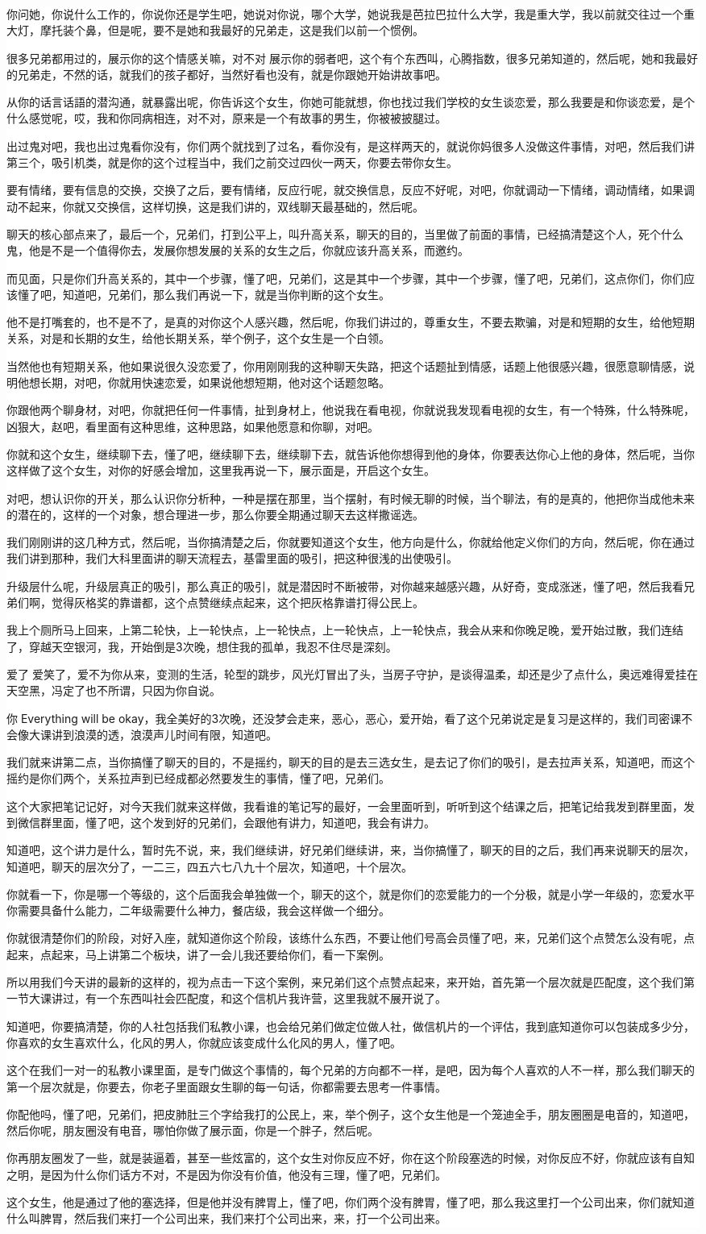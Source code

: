 你问她，你说什么工作的，你说你还是学生吧，她说对你说，哪个大学，她说我是芭拉巴拉什么大学，我是重大学，我以前就交往过一个重大灯，摩托装个鼻，但是呢，要不是她和我最好的兄弟走，这是我们以前一个惯例。

很多兄弟都用过的，展示你的这个情感关嘛，对不对 展示你的弱者吧，这个有个东西叫，心腾指数，很多兄弟知道的，然后呢，她和我最好的兄弟走，不然的话，就我们的孩子都好，当然好看也没有，就是你跟她开始讲故事吧。

从你的话言话語的潜沟通，就暴露出呢，你告诉这个女生，你她可能就想，你也找过我们学校的女生谈恋爱，那么我要是和你谈恋爱，是个什么感觉呢，哎，我和你同病相连，对不对，原来是一个有故事的男生，你被被披腿过。

出过鬼对吧，我也出过鬼看你没有，你们两个就找到了过名，看你没有，是这样两天的，就说你妈很多人没做这件事情，对吧，然后我们讲第三个，吸引机类，就是你的这个过程当中，我们之前交过四伙一两天，你要去带你女生。

要有情绪，要有信息的交换，交换了之后，要有情绪，反应行呢，就交换信息，反应不好呢，对吧，你就调动一下情绪，调动情绪，如果调动不起来，你就又交换信，这样切换，这是我们讲的，双线聊天最基础的，然后呢。

聊天的核心部点来了，最后一个，兄弟们，打到公平上，叫升高关系，聊天的目的，当里做了前面的事情，已经搞清楚这个人，死个什么鬼，他是不是一个值得你去，发展你想发展的关系的女生之后，你就应该升高关系，而邀约。

而见面，只是你们升高关系的，其中一个步骤，懂了吧，兄弟们，这是其中一个步骤，其中一个步骤，懂了吧，兄弟们，这点你们，你们应该懂了吧，知道吧，兄弟们，那么我们再说一下，就是当你判断的这个女生。

他不是打嘴套的，也不是不了，是真的对你这个人感兴趣，然后呢，你我们讲过的，尊重女生，不要去欺骗，对是和短期的女生，给他短期关系，对是和长期的女生，给他长期关系，举个例子，这个女生是一个白领。

当然他也有短期关系，他如果说很久没恋爱了，你用刚刚我的这种聊天失路，把这个话题扯到情感，话题上他很感兴趣，很愿意聊情感，说明他想长期，对吧，你就用快速恋爱，如果说他想短期，他对这个话题忽略。

你跟他两个聊身材，对吧，你就把任何一件事情，扯到身材上，他说我在看电视，你就说我发现看电视的女生，有一个特殊，什么特殊呢，凶狠大，赵吧，看里面有这种思维，这种思路，如果他愿意和你聊，对吧。

你就和这个女生，继续聊下去，懂了吧，继续聊下去，继续聊下去，就告诉他你想得到他的身体，你要表达你心上他的身体，然后呢，当你这样做了这个女生，对你的好感会增加，这里我再说一下，展示面是，开启这个女生。

对吧，想认识你的开关，那么认识你分析种，一种是摆在那里，当个摆射，有时候无聊的时候，当个聊法，有的是真的，他把你当成他未来的潜在的，这样的一个对象，想合理进一步，那么你要全期通过聊天去这样撒谣选。

我们刚刚讲的这几种方式，然后呢，当你搞清楚之后，你就要知道这个女生，他方向是什么，你就给他定义你们的方向，然后呢，你在通过我们讲到那种，我们大科里面讲的聊天流程去，基雷里面的吸引，把这种很浅的出使吸引。

升级层什么呢，升级层真正的吸引，那么真正的吸引，就是潜因时不断被带，对你越来越感兴趣，从好奇，变成涨迷，懂了吧，然后我看兄弟们啊，觉得灰格奖的靠谱都，这个点赞继续点起来，这个把灰格靠谱打得公民上。

我上个厕所马上回来，上第二轮快，上一轮快点，上一轮快点，上一轮快点，上一轮快点，我会从来和你晚足晚，爱开始过散，我们连结了，穿越天空银河，我，开始倒是3次晚，想住我的孤单，我忍不住尽是深刻。

爱了 爱笑了，爱不为你从来，变测的生活，轮型的跳步，风光灯冒出了头，当房子守护，是谈得温柔，却还是少了点什么，奥远难得爱挂在天空黑，冯定了也不所谓，只因为你自说。

你 Everything will be okay，我全美好的3次晚，还没梦会走来，恶心，恶心，爱开始，看了这个兄弟说定是复习是这样的，我们司密课不会像大课讲到浪漠的透，浪漠声儿时间有限，知道吧。

我们就来讲第二点，当你搞懂了聊天的目的，不是摇约，聊天的目的是去三选女生，是去记了你们的吸引，是去拉声关系，知道吧，而这个摇约是你们两个，关系拉声到已经成都必然要发生的事情，懂了吧，兄弟们。

这个大家把笔记记好，对今天我们就来这样做，我看谁的笔记写的最好，一会里面听到，听听到这个结课之后，把笔记给我发到群里面，发到微信群里面，懂了吧，这个发到好的兄弟们，会跟他有讲力，知道吧，我会有讲力。

知道吧，这个讲力是什么，暂时先不说，来，我们继续讲，好兄弟们继续讲，来，当你搞懂了，聊天的目的之后，我们再来说聊天的层次，知道吧，聊天的层次分了，一二三，四五六七八九十个层次，知道吧，十个层次。

你就看一下，你是哪一个等级的，这个后面我会单独做一个，聊天的这个，就是你们的恋爱能力的一个分极，就是小学一年级的，恋爱水平你需要具备什么能力，二年级需要什么神力，餐店级，我会这样做一个细分。

你就很清楚你们的阶段，对好入座，就知道你这个阶段，该练什么东西，不要让他们号高会员懂了吧，来，兄弟们这个点赞怎么没有呢，点起来，点起来，马上讲第二个板块，讲了一会儿我还要给你们，看一下案例。

所以用我们今天讲的最新的这样的，视为点击一下这个案例，来兄弟们这个点赞点起来，来开始，首先第一个层次就是匹配度，这个我们第一节大课讲过，有一个东西叫社会匹配度，和这个信机片我许营，这里我就不展开说了。

知道吧，你要搞清楚，你的人社包括我们私教小课，也会给兄弟们做定位做人社，做信机片的一个评估，我到底知道你可以包装成多少分，你喜欢的女生喜欢什么，化风的男人，你就应该变成什么化风的男人，懂了吧。

这个在我们一对一的私教小课里面，是专门做这个事情的，每个兄弟的方向都不一样，是吧，因为每个人喜欢的人不一样，那么我们聊天的第一个层次就是，你要去，你老子里面跟女生聊的每一句话，你都需要去思考一件事情。

你配他吗，懂了吧，兄弟们，把皮肺肚三个字给我打的公民上，来，举个例子，这个女生他是一个笼迪全手，朋友圈圈是电音的，知道吧，然后你呢，朋友圈没有电音，哪怕你做了展示面，你是一个胖子，然后呢。

你再朋友圈发了一些，就是装逼着，甚至一些炫富的，这个女生对你反应不好，你在这个阶段塞选的时候，对你反应不好，你就应该有自知之明，是因为什么你们话方不对，不是因为你没有价值，他没有三理，懂了吧，兄弟们。

这个女生，他是通过了他的塞选择，但是他并没有脾胃上，懂了吧，你们两个没有脾胃，懂了吧，那么我这里打一个公司出来，你们就知道什么叫脾胃，然后我们来打一个公司出来，我们来打个公司出来，来，打一个公司出来。

